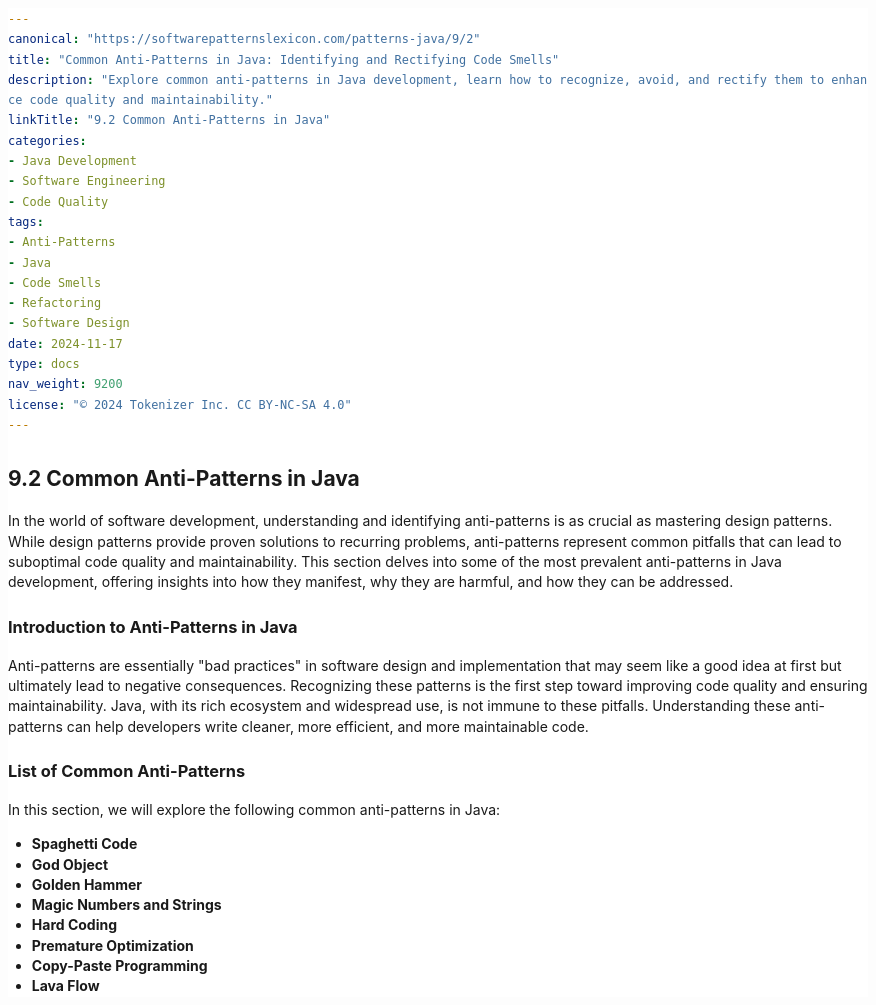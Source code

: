 ```yaml
---
canonical: "https://softwarepatternslexicon.com/patterns-java/9/2"
title: "Common Anti-Patterns in Java: Identifying and Rectifying Code Smells"
description: "Explore common anti-patterns in Java development, learn how to recognize, avoid, and rectify them to enhance code quality and maintainability."
linkTitle: "9.2 Common Anti-Patterns in Java"
categories:
- Java Development
- Software Engineering
- Code Quality
tags:
- Anti-Patterns
- Java
- Code Smells
- Refactoring
- Software Design
date: 2024-11-17
type: docs
nav_weight: 9200
license: "© 2024 Tokenizer Inc. CC BY-NC-SA 4.0"
---
```


## 9.2 Common Anti-Patterns in Java

In the world of software development, understanding and identifying anti-patterns is as crucial as mastering design patterns. While design patterns provide proven solutions to recurring problems, anti-patterns represent common pitfalls that can lead to suboptimal code quality and maintainability. This section delves into some of the most prevalent anti-patterns in Java development, offering insights into how they manifest, why they are harmful, and how they can be addressed.

### Introduction to Anti-Patterns in Java

Anti-patterns are essentially "bad practices" in software design and implementation that may seem like a good idea at first but ultimately lead to negative consequences. Recognizing these patterns is the first step toward improving code quality and ensuring maintainability. Java, with its rich ecosystem and widespread use, is not immune to these pitfalls. Understanding these anti-patterns can help developers write cleaner, more efficient, and more maintainable code.

### List of Common Anti-Patterns

In this section, we will explore the following common anti-patterns in Java:

- **Spaghetti Code**
- **God Object**
- **Golden Hammer**
- **Magic Numbers and Strings**
- **Hard Coding**
- **Premature Optimization**
- **Copy-Paste Programming**
- **Lava Flow**
